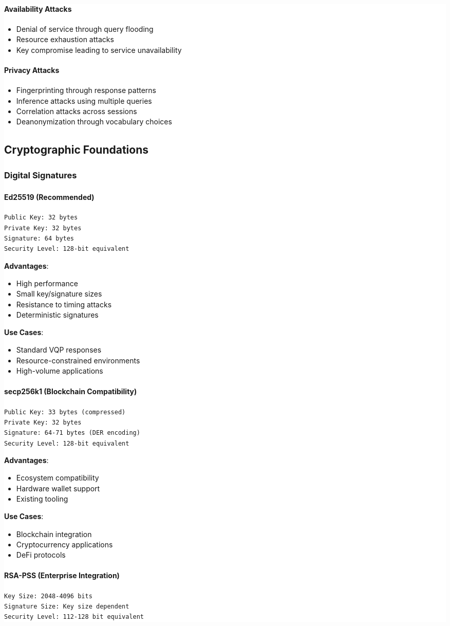 #### Availability Attacks
- Denial of service through query flooding
- Resource exhaustion attacks
- Key compromise leading to service unavailability

#### Privacy Attacks
- Fingerprinting through response patterns
- Inference attacks using multiple queries
- Correlation attacks across sessions
- Deanonymization through vocabulary choices

## Cryptographic Foundations

### Digital Signatures

#### Ed25519 (Recommended)
```
Public Key: 32 bytes
Private Key: 32 bytes
Signature: 64 bytes
Security Level: 128-bit equivalent
```

**Advantages**:
- High performance
- Small key/signature sizes
- Resistance to timing attacks
- Deterministic signatures

**Use Cases**:
- Standard VQP responses
- Resource-constrained environments
- High-volume applications

#### secp256k1 (Blockchain Compatibility)
```
Public Key: 33 bytes (compressed)
Private Key: 32 bytes
Signature: 64-71 bytes (DER encoding)
Security Level: 128-bit equivalent
```

**Advantages**:
- Ecosystem compatibility
- Hardware wallet support
- Existing tooling

**Use Cases**:
- Blockchain integration
- Cryptocurrency applications
- DeFi protocols

#### RSA-PSS (Enterprise Integration)
```
Key Size: 2048-4096 bits
Signature Size: Key size dependent
Security Level: 112-128 bit equivalent
```
